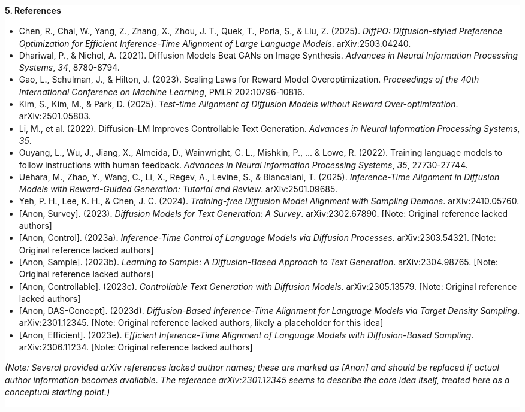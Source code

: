 **5. References**

*   Chen, R., Chai, W., Yang, Z., Zhang, X., Zhou, J. T., Quek, T., Poria, S., & Liu, Z. (2025). *DiffPO: Diffusion-styled Preference Optimization for Efficient Inference-Time Alignment of Large Language Models*. arXiv:2503.04240.
*   Dhariwal, P., & Nichol, A. (2021). Diffusion Models Beat GANs on Image Synthesis. *Advances in Neural Information Processing Systems*, *34*, 8780-8794.
*   Gao, L., Schulman, J., & Hilton, J. (2023). Scaling Laws for Reward Model Overoptimization. *Proceedings of the 40th International Conference on Machine Learning*, PMLR 202:10796-10816.
*   Kim, S., Kim, M., & Park, D. (2025). *Test-time Alignment of Diffusion Models without Reward Over-optimization*. arXiv:2501.05803.
*   Li, M., et al. (2022). Diffusion-LM Improves Controllable Text Generation. *Advances in Neural Information Processing Systems*, *35*.
*   Ouyang, L., Wu, J., Jiang, X., Almeida, D., Wainwright, C. L., Mishkin, P., ... & Lowe, R. (2022). Training language models to follow instructions with human feedback. *Advances in Neural Information Processing Systems*, *35*, 27730-27744.
*   Uehara, M., Zhao, Y., Wang, C., Li, X., Regev, A., Levine, S., & Biancalani, T. (2025). *Inference-Time Alignment in Diffusion Models with Reward-Guided Generation: Tutorial and Review*. arXiv:2501.09685.
*   Yeh, P. H., Lee, K. H., & Chen, J. C. (2024). *Training-free Diffusion Model Alignment with Sampling Demons*. arXiv:2410.05760.
*   [Anon, Survey]. (2023). *Diffusion Models for Text Generation: A Survey*. arXiv:2302.67890. [Note: Original reference lacked authors]
*   [Anon, Control]. (2023a). *Inference-Time Control of Language Models via Diffusion Processes*. arXiv:2303.54321. [Note: Original reference lacked authors]
*   [Anon, Sample]. (2023b). *Learning to Sample: A Diffusion-Based Approach to Text Generation*. arXiv:2304.98765. [Note: Original reference lacked authors]
*   [Anon, Controllable]. (2023c). *Controllable Text Generation with Diffusion Models*. arXiv:2305.13579. [Note: Original reference lacked authors]
*   [Anon, DAS-Concept]. (2023d). *Diffusion-Based Inference-Time Alignment for Language Models via Target Density Sampling*. arXiv:2301.12345. [Note: Original reference lacked authors, likely a placeholder for this idea]
*   [Anon, Efficient]. (2023e). *Efficient Inference-Time Alignment of Language Models with Diffusion-Based Sampling*. arXiv:2306.11234. [Note: Original reference lacked authors]

*(Note: Several provided arXiv references lacked author names; these are marked as [Anon] and should be replaced if actual author information becomes available. The reference arXiv:2301.12345 seems to describe the core idea itself, treated here as a conceptual starting point.)*

---